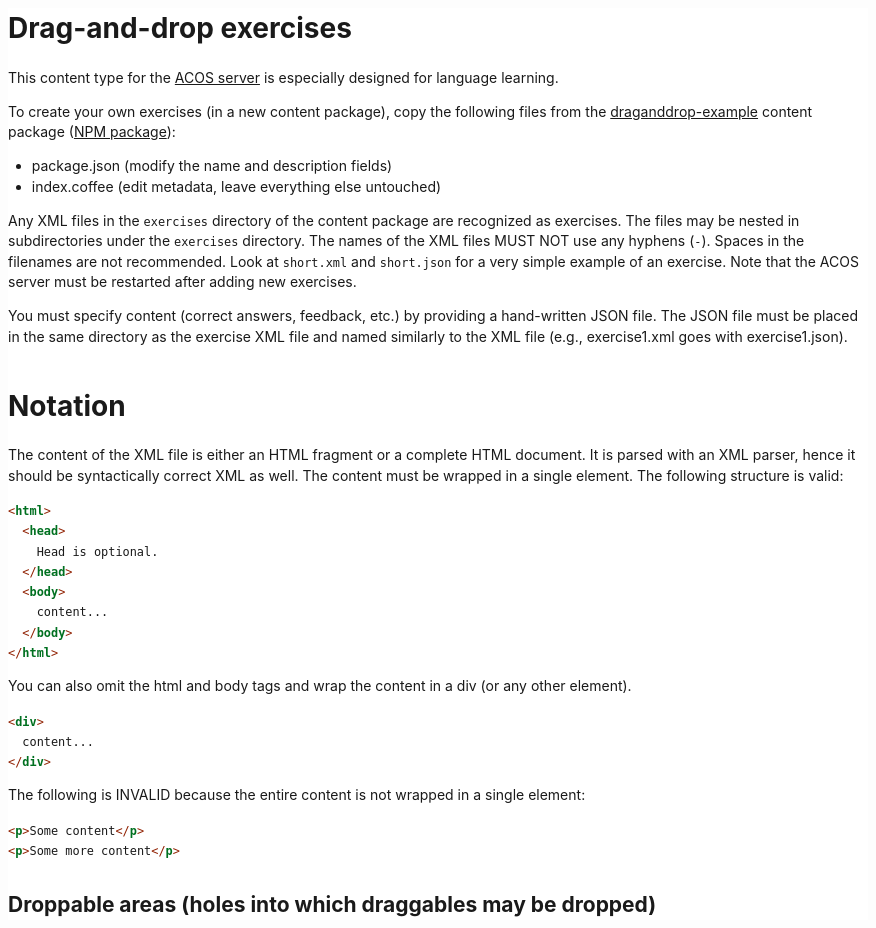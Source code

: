 # Drag-and-drop exercises

This content type for the [ACOS server](https://github.com/acos-server/acos-server) is especially designed for language learning.

To create your own exercises (in a new content package), copy the following files from the [draganddrop-example](https://github.com/acos-server/acos-draganddrop-example) content package ([NPM package](https://www.npmjs.com/package/acos-draganddrop-example)):
* package.json (modify the name and description fields)
* index.coffee (edit metadata, leave everything else untouched)

Any XML files in the `exercises` directory of the content package are recognized as exercises. 
The files may be nested in subdirectories under the `exercises` directory. 
The names of the XML files MUST NOT use any hyphens (`-`). Spaces in the filenames are not recommended. 
Look at `short.xml` and `short.json` for a very simple example of an exercise. 
Note that the ACOS server must be restarted after adding new exercises.

You must specify content (correct answers, feedback, etc.) by providing a hand-written JSON file.
The JSON file must be placed in the same directory as the exercise XML file and named similarly to the XML file
(e.g., exercise1.xml goes with exercise1.json).

# Notation

The content of the XML file is either an HTML fragment or a complete HTML document.
It is parsed with an XML parser, hence it should be syntactically correct XML as well.
The content must be wrapped in a single element. The following structure is valid:
```html
<html>
  <head>
    Head is optional.
  </head>
  <body>
    content...
  </body>
</html>
```

You can also omit the html and body tags and wrap the content in a div (or any other element).
```html
<div>
  content...
</div>
```

The following is INVALID because the entire content is not wrapped in a single element:
```html
<p>Some content</p>
<p>Some more content</p>
```


## Droppable areas (holes into which draggables may be dropped)
